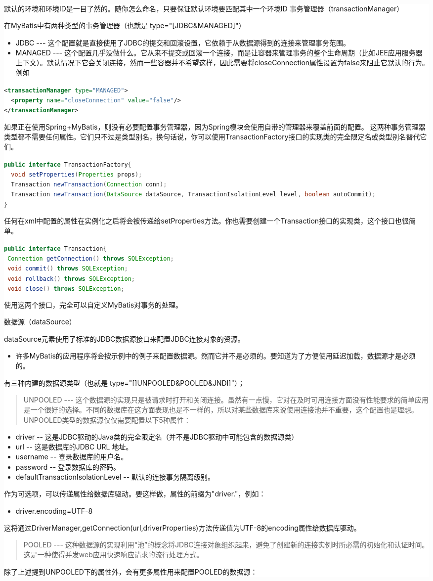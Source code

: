 默认的环境和环境ID是一目了然的。随你怎么命名，只要保证默认环境要匹配其中一个环境ID
事务管理器（transactionManager）

在MyBatis中有两种类型的事务管理器（也就是 type="[JDBC&MANAGED]"）

- JDBC --- 这个配置就是直接使用了JDBC的提交和回滚设置，它依赖于从数据源得到的连接来管理事务范围。
- MANAGED --- 这个配置几乎没做什么。它从来不提交或回滚一个连接，而是让容器来管理事务的整个生命周期（比如JEE应用服务器上下文）。默认情况下它会关闭连接，然而一些容器并不希望这样，因此需要将closeConnection属性设置为false来阻止它默认的行为。例如
```xml
<transactionManager type="MANAGED">  
  <property name="closeConnection" value="false"/>  
</transactionManager>  
```

如果正在使用Spring+MyBatis，则没有必要配置事务管理器，因为Spring模块会使用自带的管理器来覆盖前面的配置。
这两种事务管理器类型都不需要任何属性。它们只不过是类型别名，换句话说，你可以使用TransactionFactory接口的实现类的完全限定名或类型别名替代它们。
```java
public interface TransactionFactory{  
  void setProperties(Properties props);     
  Transaction newTransaction(Connection conn);  
  Transaction newTransaction(DataSource dataSource, TransactionIsolationLevel level, boolean autoCommit);     
}  
```
任何在xml中配置的属性在实例化之后将会被传递给setProperties方法。你也需要创建一个Transaction接口的实现类，这个接口也很简单。
```java
public interface Transaction{  
 Connection getConnection() throws SQLException;  
 void commit() throws SQLException;  
 void rollback() throws SQLException;  
 void close() throws SQLException;  
```
使用这两个接口，完全可以自定义MyBatis对事务的处理。

数据源（dataSource）

dataSource元素使用了标准的JDBC数据源接口来配置JDBC连接对象的资源。
- 许多MyBatis的应用程序将会按示例中的例子来配置数据源。然而它并不是必须的。要知道为了方便使用延迟加载，数据源才是必须的。

有三种内建的数据源类型（也就是 type="[]UNPOOLED&POOLED&JNDI]"）；

>UNPOOLED --- 这个数据源的实现只是被请求时打开和关闭连接。虽然有一点慢，它对在及时可用连接方面没有性能要求的简单应用是一个很好的选择。不同的数据库在这方面表现也是不一样的，所以对某些数据库来说使用连接池并不重要，这个配置也是理想。UNPOOLED类型的数据源仅仅需要配置以下5种属性：

- driver  -- 这是JDBC驱动的Java类的完全限定名（并不是JDBC驱动中可能包含的数据源类）
- url -- 这是数据库的JDBC URL 地址。
- username -- 登录数据库的用户名。
- password -- 登录数据库的密码。
- defaultTransactionIsolationLevel -- 默认的连接事务隔离级别。

作为可选项，可以传递属性给数据库驱动。要这样做，属性的前缀为"driver."，例如：
- driver.encoding=UTF-8

这将通过DriverManager,getConnection(url,driverProperties)方法传递值为UTF-8的encoding属性给数据库驱动。

>POOLED --- 这种数据源的实现利用“池”的概念将JDBC连接对象组织起来，避免了创建新的连接实例时所必需的初始化和认证时间。这是一种使得并发web应用快速响应请求的流行处理方式。

除了上述提到UNPOOLED下的属性外，会有更多属性用来配置POOLED的数据源：
